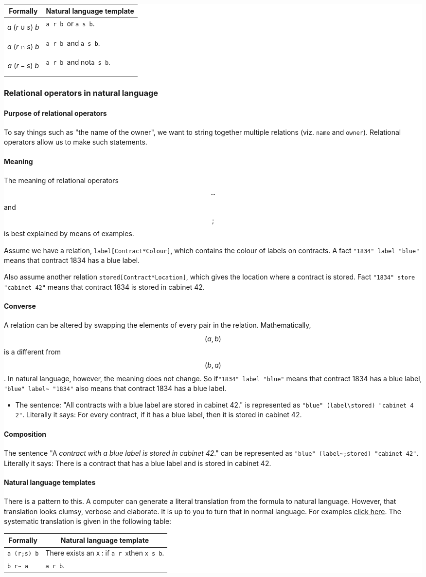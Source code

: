 | Formally              | Natural language template |
| --------------------- | ------------------------- |
|  $$a\ (r\cup s)\ b$$  |  `a r b `or `a s b`.      |
| $$a\ (r\cap s)\ b$$   | `a r b `and `a s b`.      |
| $$a\ (r-s)\ b$$       | `a r b `and not`a s b`.   |

### Relational operators in natural language

#### Purpose of relational operators

To say things such as "the name of the owner", we want to string together multiple relations (viz. `name` and `owner`). Relational operators allow us to make such statements.

#### Meaning

The meaning of relational operators $$\smallsmile$$ and $$;$$ is best explained by means of examples.

Assume we have a relation, `label[Contract*Colour]`, which contains the colour of labels on contracts. A fact `"1834" label "blue"` means that contract 1834 has a blue label.

Also assume another relation `stored[Contract*Location]`, which gives the location where a contract is stored. Fact `"1834" store "cabinet 42"` means that contract 1834 is stored in cabinet 42.

#### Converse

A relation can be altered by swapping the elements of every pair in the relation. Mathematically, $$(a, b)$$ is a different from $$(b,a)$$. In natural language, however, the meaning does not change.  So if`"1834" label "blue"` means that contract 1834 has a blue label, `"blue" label~ "1834"` also means that contract 1834 has a blue label.

* The sentence: "All contracts with a blue label are stored in cabinet 42." is represented as `"blue" (label\stored) "cabinet 42"`. Literally it says: For every contract, if it has a blue label, then it is stored in cabinet 42.

#### Composition

The sentence "A _contract with a blue label is stored in cabinet 42_." can be represented as `"blue" (label~;stored) "cabinet 42"`.  Literally it says: There is a contract that has a blue label and is stored in cabinet 42.

#### Natural language templates

There is a pattern to this. A computer can generate a literal translation from the formula to natural language. However, that translation looks clumsy, verbose and elaborate. It is up to you to turn that in normal language. For examples [click here](https://ampersandtarski.gitbook.io/documentation/\~/drafts/-LKR7o8ALsxT8aQfWugs/primary/ampersands-own-language/semantics-visualized/semantics-visualized). The systematic translation is given in the following table:

| Formally    | Natural language template                   |
| ----------- | ------------------------------------------- |
| `a (r;s) b` | There exists an x : if `a r x`then `x s b`. |
| `b r~ a`    | `a r b`.                                    |
